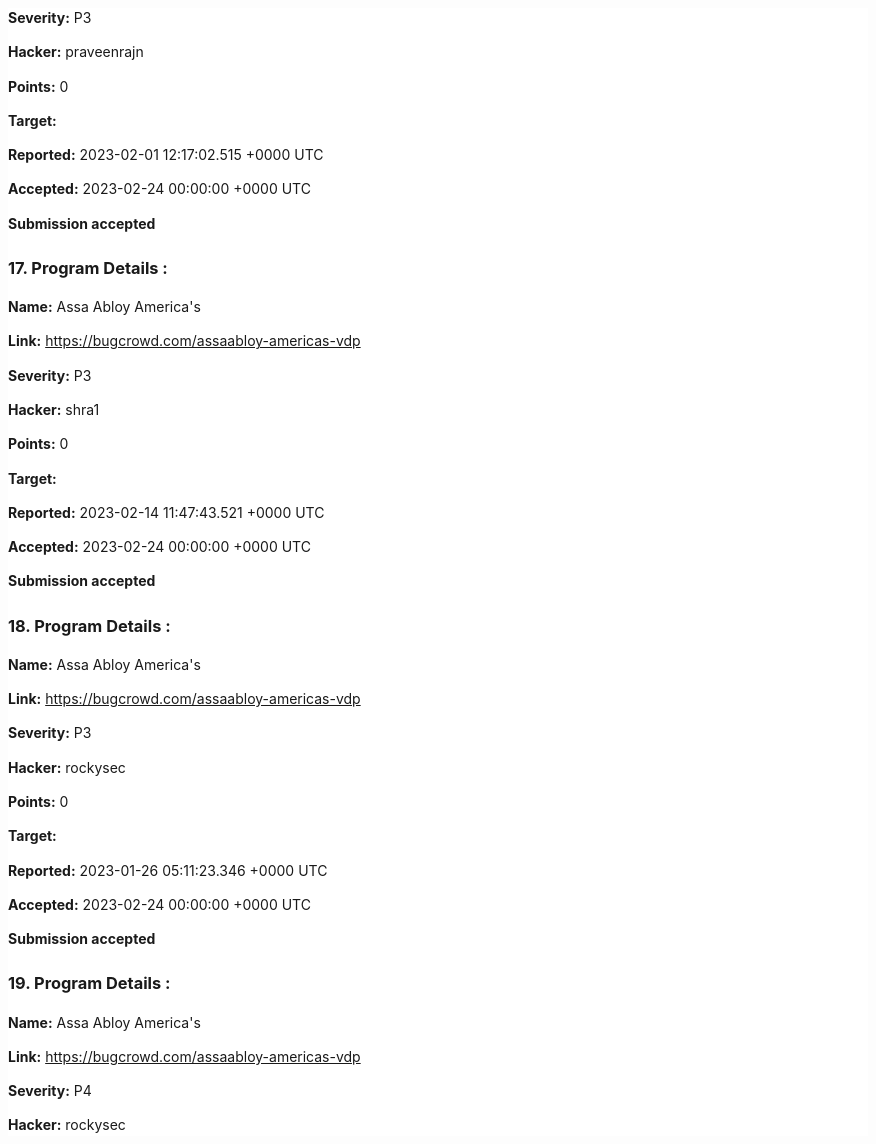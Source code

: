  **Severity:** P3 

 **Hacker:** praveenrajn 

 **Points:** 0 

 **Target:** ` ` 

 **Reported:** 2023-02-01 12:17:02.515 +0000 UTC 

 **Accepted:** 2023-02-24 00:00:00 +0000 UTC 

 **Submission accepted** 

### 17. Program Details : 

**Name:** Assa Abloy America's  

 **Link:** <https://bugcrowd.com/assaabloy-americas-vdp> 

 **Severity:** P3 

 **Hacker:** shra1 

 **Points:** 0 

 **Target:** ` ` 

 **Reported:** 2023-02-14 11:47:43.521 +0000 UTC 

 **Accepted:** 2023-02-24 00:00:00 +0000 UTC 

 **Submission accepted** 

### 18. Program Details : 

**Name:** Assa Abloy America's  

 **Link:** <https://bugcrowd.com/assaabloy-americas-vdp> 

 **Severity:** P3 

 **Hacker:** rockysec 

 **Points:** 0 

 **Target:** ` ` 

 **Reported:** 2023-01-26 05:11:23.346 +0000 UTC 

 **Accepted:** 2023-02-24 00:00:00 +0000 UTC 

 **Submission accepted** 

### 19. Program Details : 

**Name:** Assa Abloy America's  

 **Link:** <https://bugcrowd.com/assaabloy-americas-vdp> 

 **Severity:** P4 

 **Hacker:** rockysec 
